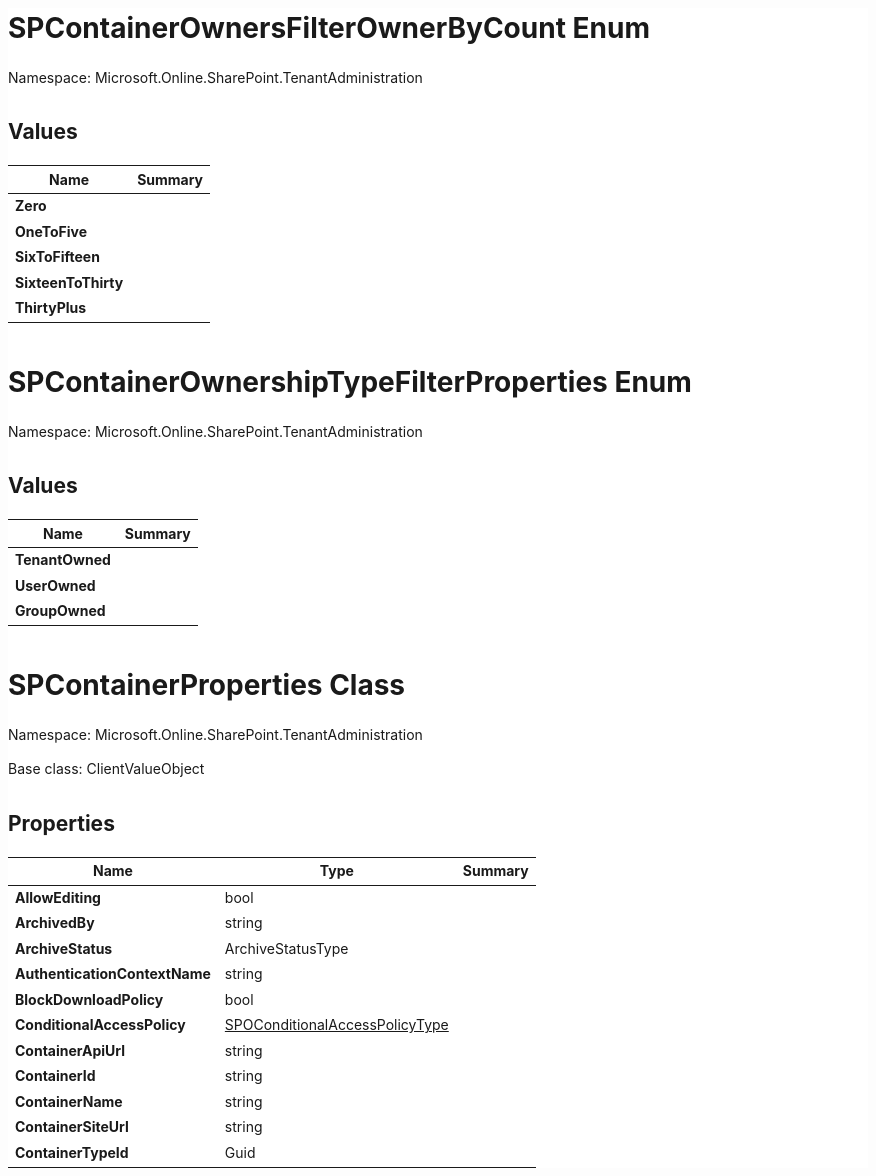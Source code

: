 # SPContainerOwnersFilterOwnerByCount Enum

Namespace: Microsoft.Online.SharePoint.TenantAdministration


## Values

| Name | Summary |
|---|---|
| **Zero** |  |
| **OneToFive** |  |
| **SixToFifteen** |  |
| **SixteenToThirty** |  |
| **ThirtyPlus** |  |
# SPContainerOwnershipTypeFilterProperties Enum

Namespace: Microsoft.Online.SharePoint.TenantAdministration


## Values

| Name | Summary |
|---|---|
| **TenantOwned** |  |
| **UserOwned** |  |
| **GroupOwned** |  |
# SPContainerProperties Class

Namespace: Microsoft.Online.SharePoint.TenantAdministration

Base class: ClientValueObject


## Properties

| Name | Type | Summary |
|---|---|---|
| **AllowEditing** | bool |  |
| **ArchivedBy** | string |  |
| **ArchiveStatus** | ArchiveStatusType |  |
| **AuthenticationContextName** | string |  |
| **BlockDownloadPolicy** | bool |  |
| **ConditionalAccessPolicy** | [SPOConditionalAccessPolicyType](#spoconditionalaccesspolicytype-enum) |  |
| **ContainerApiUrl** | string |  |
| **ContainerId** | string |  |
| **ContainerName** | string |  |
| **ContainerSiteUrl** | string |  |
| **ContainerTypeId** | Guid |  |